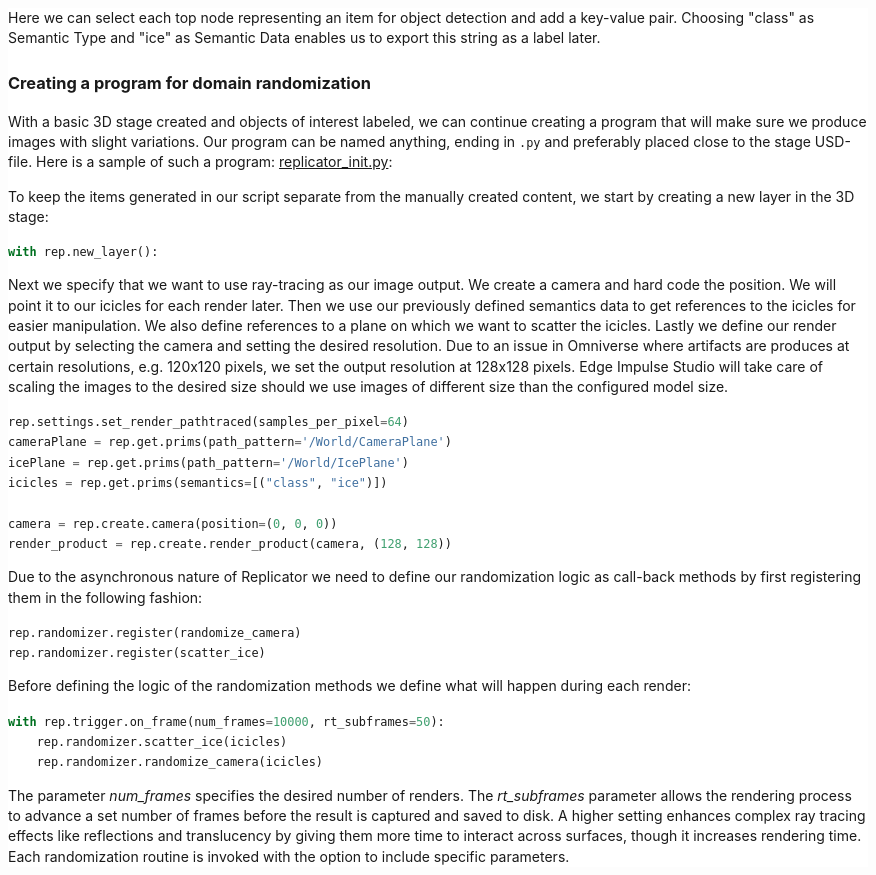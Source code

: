 Here we can select each top node representing an item for object detection and add a key-value pair. Choosing "class" as Semantic Type and "ice" as Semantic Data enables us to export this string as a label later.

### Creating a program for domain randomization

With a basic 3D stage created and objects of interest labeled, we can continue creating a program that will make sure we produce images with slight variations. Our program can be named anything, ending in `.py` and preferably placed close to the stage USD-file. Here is a sample of such a program: [replicator_init.py](https://github.com/eivholt/icicle-monitor/blob/main/omniverse-replicator/replicator_init.py):


To keep the items generated in our script separate from the manually created content, we start by creating a new layer in the 3D stage:

```python
with rep.new_layer():
```

Next we specify that we want to use ray-tracing as our image output. We create a camera and hard code the position. We will point it to our icicles for each render later. Then we use our previously defined semantics data to get references to the icicles for easier manipulation. We also define references to a plane on which we want to scatter the icicles. Lastly we define our render output by selecting the camera and setting the desired resolution. Due to an issue in Omniverse where artifacts are produces at certain resolutions, e.g. 120x120 pixels, we set the output resolution at 128x128 pixels. Edge Impulse Studio will take care of scaling the images to the desired size should we use images of different size than the configured model size.

```python
rep.settings.set_render_pathtraced(samples_per_pixel=64)
cameraPlane = rep.get.prims(path_pattern='/World/CameraPlane')
icePlane = rep.get.prims(path_pattern='/World/IcePlane')
icicles = rep.get.prims(semantics=[("class", "ice")])

camera = rep.create.camera(position=(0, 0, 0))
render_product = rep.create.render_product(camera, (128, 128))
```

Due to the asynchronous nature of Replicator we need to define our randomization logic as call-back methods by first registering them in the following fashion:

```python
rep.randomizer.register(randomize_camera)
rep.randomizer.register(scatter_ice)
```

Before defining the logic of the randomization methods we define what will happen during each render:

```python
with rep.trigger.on_frame(num_frames=10000, rt_subframes=50):
    rep.randomizer.scatter_ice(icicles)
    rep.randomizer.randomize_camera(icicles)
```

The parameter *num_frames* specifies the desired number of renders. The *rt_subframes* parameter allows the rendering process to advance a set number of frames before the result is captured and saved to disk. A higher setting enhances complex ray tracing effects like reflections and translucency by giving them more time to interact across surfaces, though it increases rendering time. Each randomization routine is invoked with the option to include specific parameters.
